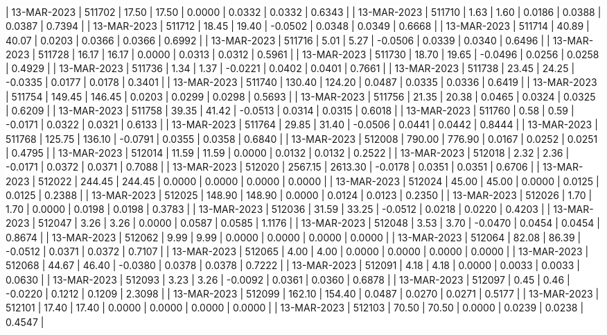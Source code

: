 | 13-MAR-2023 | 511702 | 17.50 | 17.50 | 0.0000 | 0.0332 | 0.0332 | 0.6343 |
| 13-MAR-2023 | 511710 | 1.63 | 1.60 | 0.0186 | 0.0388 | 0.0387 | 0.7394 |
| 13-MAR-2023 | 511712 | 18.45 | 19.40 | -0.0502 | 0.0348 | 0.0349 | 0.6668 |
| 13-MAR-2023 | 511714 | 40.89 | 40.07 | 0.0203 | 0.0366 | 0.0366 | 0.6992 |
| 13-MAR-2023 | 511716 | 5.01 | 5.27 | -0.0506 | 0.0339 | 0.0340 | 0.6496 |
| 13-MAR-2023 | 511728 | 16.17 | 16.17 | 0.0000 | 0.0313 | 0.0312 | 0.5961 |
| 13-MAR-2023 | 511730 | 18.70 | 19.65 | -0.0496 | 0.0256 | 0.0258 | 0.4929 |
| 13-MAR-2023 | 511736 | 1.34 | 1.37 | -0.0221 | 0.0402 | 0.0401 | 0.7661 |
| 13-MAR-2023 | 511738 | 23.45 | 24.25 | -0.0335 | 0.0177 | 0.0178 | 0.3401 |
| 13-MAR-2023 | 511740 | 130.40 | 124.20 | 0.0487 | 0.0335 | 0.0336 | 0.6419 |
| 13-MAR-2023 | 511754 | 149.45 | 146.45 | 0.0203 | 0.0299 | 0.0298 | 0.5693 |
| 13-MAR-2023 | 511756 | 21.35 | 20.38 | 0.0465 | 0.0324 | 0.0325 | 0.6209 |
| 13-MAR-2023 | 511758 | 39.35 | 41.42 | -0.0513 | 0.0314 | 0.0315 | 0.6018 |
| 13-MAR-2023 | 511760 | 0.58 | 0.59 | -0.0171 | 0.0322 | 0.0321 | 0.6133 |
| 13-MAR-2023 | 511764 | 29.85 | 31.40 | -0.0506 | 0.0441 | 0.0442 | 0.8444 |
| 13-MAR-2023 | 511768 | 125.75 | 136.10 | -0.0791 | 0.0355 | 0.0358 | 0.6840 |
| 13-MAR-2023 | 512008 | 790.00 | 776.90 | 0.0167 | 0.0252 | 0.0251 | 0.4795 |
| 13-MAR-2023 | 512014 | 11.59 | 11.59 | 0.0000 | 0.0132 | 0.0132 | 0.2522 |
| 13-MAR-2023 | 512018 | 2.32 | 2.36 | -0.0171 | 0.0372 | 0.0371 | 0.7088 |
| 13-MAR-2023 | 512020 | 2567.15 | 2613.30 | -0.0178 | 0.0351 | 0.0351 | 0.6706 |
| 13-MAR-2023 | 512022 | 244.45 | 244.45 | 0.0000 | 0.0000 | 0.0000 | 0.0000 |
| 13-MAR-2023 | 512024 | 45.00 | 45.00 | 0.0000 | 0.0125 | 0.0125 | 0.2388 |
| 13-MAR-2023 | 512025 | 148.90 | 148.90 | 0.0000 | 0.0124 | 0.0123 | 0.2350 |
| 13-MAR-2023 | 512026 | 1.70 | 1.70 | 0.0000 | 0.0198 | 0.0198 | 0.3783 |
| 13-MAR-2023 | 512036 | 31.59 | 33.25 | -0.0512 | 0.0218 | 0.0220 | 0.4203 |
| 13-MAR-2023 | 512047 | 3.26 | 3.26 | 0.0000 | 0.0587 | 0.0585 | 1.1176 |
| 13-MAR-2023 | 512048 | 3.53 | 3.70 | -0.0470 | 0.0454 | 0.0454 | 0.8674 |
| 13-MAR-2023 | 512062 | 9.99 | 9.99 | 0.0000 | 0.0000 | 0.0000 | 0.0000 |
| 13-MAR-2023 | 512064 | 82.08 | 86.39 | -0.0512 | 0.0371 | 0.0372 | 0.7107 |
| 13-MAR-2023 | 512065 | 4.00 | 4.00 | 0.0000 | 0.0000 | 0.0000 | 0.0000 |
| 13-MAR-2023 | 512068 | 44.67 | 46.40 | -0.0380 | 0.0378 | 0.0378 | 0.7222 |
| 13-MAR-2023 | 512091 | 4.18 | 4.18 | 0.0000 | 0.0033 | 0.0033 | 0.0630 |
| 13-MAR-2023 | 512093 | 3.23 | 3.26 | -0.0092 | 0.0361 | 0.0360 | 0.6878 |
| 13-MAR-2023 | 512097 | 0.45 | 0.46 | -0.0220 | 0.1212 | 0.1209 | 2.3098 |
| 13-MAR-2023 | 512099 | 162.10 | 154.40 | 0.0487 | 0.0270 | 0.0271 | 0.5177 |
| 13-MAR-2023 | 512101 | 17.40 | 17.40 | 0.0000 | 0.0000 | 0.0000 | 0.0000 |
| 13-MAR-2023 | 512103 | 70.50 | 70.50 | 0.0000 | 0.0239 | 0.0238 | 0.4547 |